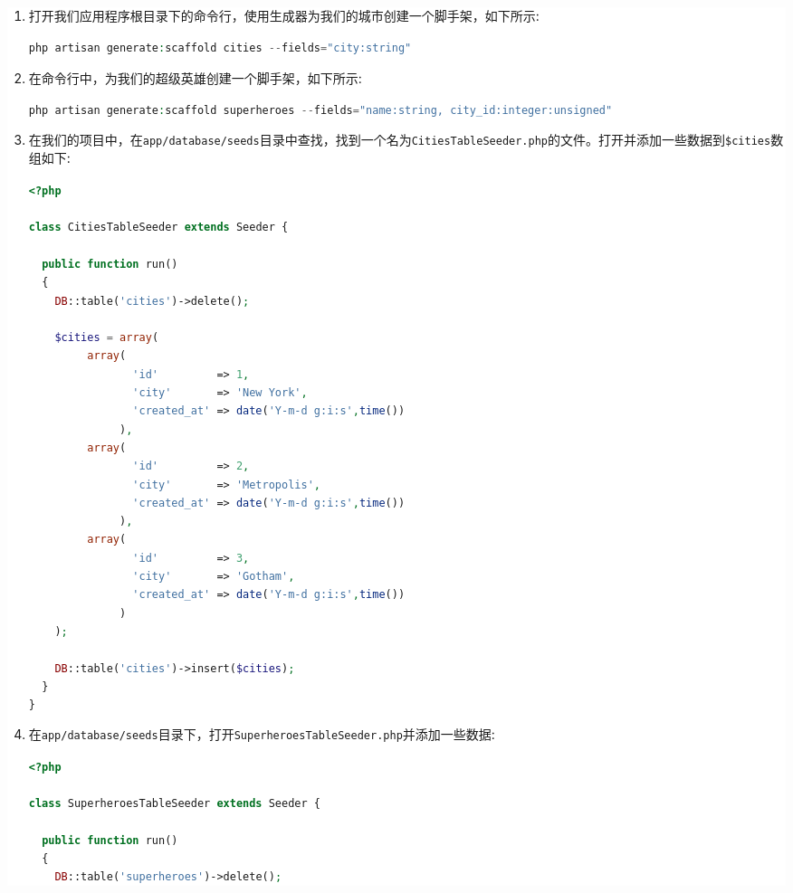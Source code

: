 1.  打开我们应用程序根目录下的命令行，使用生成器为我们的城市创建一个脚手架，如下所示:

    ```php
    php artisan generate:scaffold cities --fields="city:string"

    ```

2.  在命令行中，为我们的超级英雄创建一个脚手架，如下所示:

    ```php
    php artisan generate:scaffold superheroes --fields="name:string, city_id:integer:unsigned"

    ```

3.  在我们的项目中，在`app/database/seeds`目录中查找，找到一个名为`CitiesTableSeeder.php`的文件。打开并添加一些数据到`$cities`数组如下:

    ```php
    <?php

    class CitiesTableSeeder extends Seeder {

      public function run()
      {
        DB::table('cities')->delete();

        $cities = array(
             array(
                    'id'         => 1,
                    'city'       => 'New York',
                    'created_at' => date('Y-m-d g:i:s',time())
                  ),
             array(
                    'id'         => 2,
                    'city'       => 'Metropolis',
                    'created_at' => date('Y-m-d g:i:s',time())
                  ),
             array(
                    'id'         => 3,
                    'city'       => 'Gotham',
                    'created_at' => date('Y-m-d g:i:s',time())
                  )
        );

        DB::table('cities')->insert($cities);
      }
    }
    ```

4.  在`app/database/seeds`目录下，打开`SuperheroesTableSeeder.php`并添加一些数据:

    ```php
    <?php

    class SuperheroesTableSeeder extends Seeder {

      public function run()
      {
        DB::table('superheroes')->delete();
